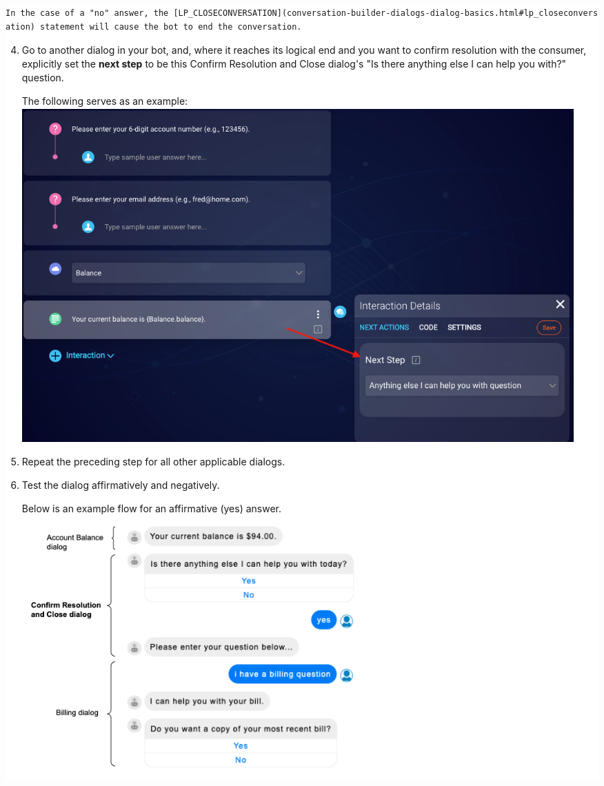     In the case of a "no" answer, the [LP_CLOSECONVERSATION](conversation-builder-dialogs-dialog-basics.html#lp_closeconversation) statement will cause the bot to end the conversation.

4. Go to another dialog in your bot, and, where it reaches its logical end and you want to confirm resolution with the consumer, explicitly set the **next step** to be this Confirm Resolution and Close dialog's "Is there anything else I can help you with?" question. 

    The following serves as an example:
    <img style="width:800px" src="img/ConvoBuilder/reusableResolveAndCloseDialog2.png">

5. Repeat the preceding step for all other applicable dialogs.
6. Test the dialog affirmatively and negatively.

    Below is an example flow for an affirmative (yes) answer.
    <img style="width:500px" src="img/ConvoBuilder/reusableResolveAndCloseDialog3.png">
